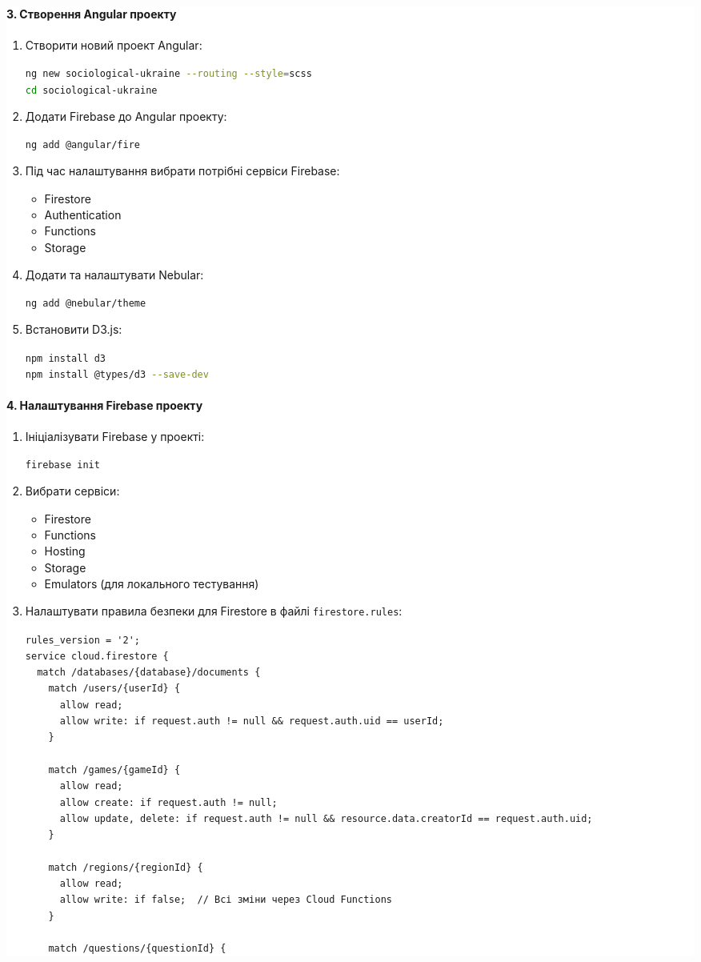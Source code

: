 #### 3. Створення Angular проекту

1. Створити новий проект Angular:

   ```bash
   ng new sociological-ukraine --routing --style=scss
   cd sociological-ukraine
   ```

2. Додати Firebase до Angular проекту:
   ```bash
   ng add @angular/fire
   ```
3. Під час налаштування вибрати потрібні сервіси Firebase:

   - Firestore
   - Authentication
   - Functions
   - Storage

4. Додати та налаштувати Nebular:

   ```bash
   ng add @nebular/theme
   ```

5. Встановити D3.js:
   ```bash
   npm install d3
   npm install @types/d3 --save-dev
   ```

#### 4. Налаштування Firebase проекту

1. Ініціалізувати Firebase у проекті:
   ```bash
   firebase init
   ```
2. Вибрати сервіси:

   - Firestore
   - Functions
   - Hosting
   - Storage
   - Emulators (для локального тестування)

3. Налаштувати правила безпеки для Firestore в файлі `firestore.rules`:

   ```
   rules_version = '2';
   service cloud.firestore {
     match /databases/{database}/documents {
       match /users/{userId} {
         allow read;
         allow write: if request.auth != null && request.auth.uid == userId;
       }

       match /games/{gameId} {
         allow read;
         allow create: if request.auth != null;
         allow update, delete: if request.auth != null && resource.data.creatorId == request.auth.uid;
       }

       match /regions/{regionId} {
         allow read;
         allow write: if false;  // Всі зміни через Cloud Functions
       }

       match /questions/{questionId} {
   ```